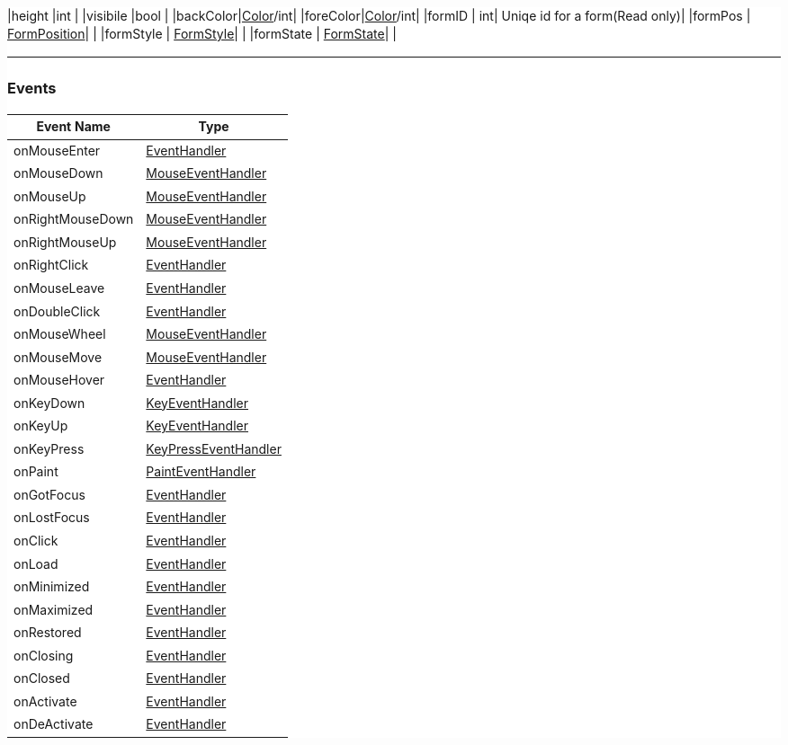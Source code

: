 |height   |int      |
|visibile |bool     |
|backColor|[Color](#color-class)/int|
|foreColor|[Color](#color-class)/int|
|formID | int| Uniqe id for a form(Read only)|
|formPos | [FormPosition](#formposition-enum)| |
|formStyle | [FormStyle](#formstyle-enum)| |
|formState | [FormState](#formstate-enum)| |

----

### **Events**
| Event Name      | Type        |
|--------------------|-------------|
|onMouseEnter     | [EventHandler](#event-handler-types)|
|onMouseDown      | [MouseEventHandler](#event-handler-types)|
|onMouseUp        | [MouseEventHandler](#event-handler-types)|
|onRightMouseDown | [MouseEventHandler](#event-handler-types)|
|onRightMouseUp   | [MouseEventHandler](#event-handler-types)|
|onRightClick     | [EventHandler](#event-handler-types)|
|onMouseLeave     | [EventHandler](#event-handler-types)|
|onDoubleClick    | [EventHandler](#event-handler-types)|
|onMouseWheel     | [MouseEventHandler](#event-handler-types)|
|onMouseMove      | [MouseEventHandler](#event-handler-types)|
|onMouseHover     | [EventHandler](#event-handler-types)|
|onKeyDown        | [KeyEventHandler](#event-handler-types)|
|onKeyUp          | [KeyEventHandler](#event-handler-types)|
|onKeyPress       | [KeyPressEventHandler](#event-handler-types)|
|onPaint          | [PaintEventHandler](#event-handler-types)|
|onGotFocus       | [EventHandler](#event-handler-types)|
|onLostFocus       | [EventHandler](#event-handler-types)|
|onClick          | [EventHandler](#event-handler-types)|
|onLoad | [EventHandler](#event-handler-types)|
|onMinimized | [EventHandler](#event-handler-types)|
|onMaximized | [EventHandler](#event-handler-types)|
|onRestored | [EventHandler](#event-handler-types)|
|onClosing | [EventHandler](#event-handler-types)|
|onClosed | [EventHandler](#event-handler-types)|
|onActivate | [EventHandler](#event-handler-types)|
|onDeActivate | [EventHandler](#event-handler-types)|